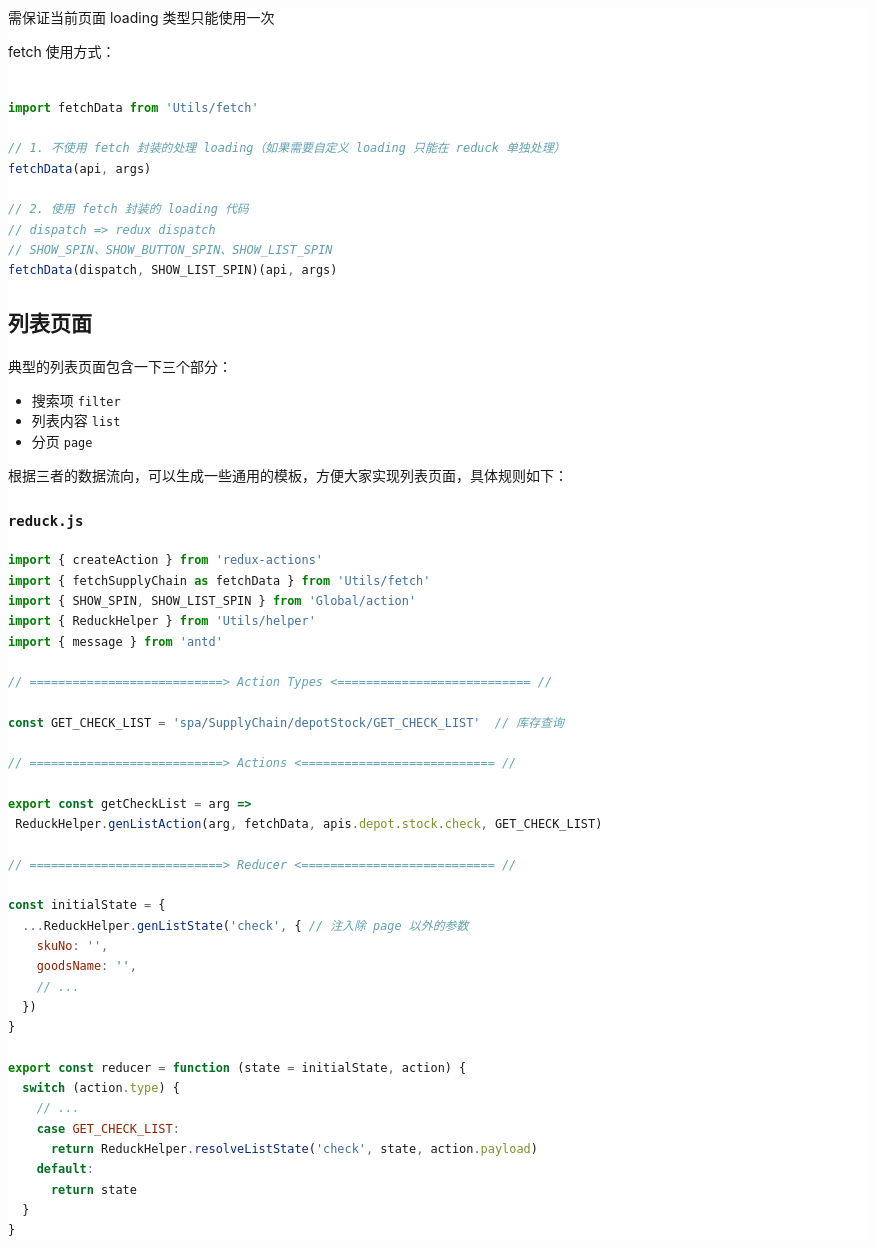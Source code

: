 需保证当前页面 loading 类型只能使用一次

fetch 使用方式：

```javascript

import fetchData from 'Utils/fetch'

// 1. 不使用 fetch 封装的处理 loading（如果需要自定义 loading 只能在 reduck 单独处理）
fetchData(api, args)

// 2. 使用 fetch 封装的 loading 代码
// dispatch => redux dispatch
// SHOW_SPIN、SHOW_BUTTON_SPIN、SHOW_LIST_SPIN
fetchData(dispatch, SHOW_LIST_SPIN)(api, args)
```

## 列表页面

典型的列表页面包含一下三个部分：

- 搜索项 `filter`
- 列表内容 `list`
- 分页 `page`

根据三者的数据流向，可以生成一些通用的模板，方便大家实现列表页面，具体规则如下：

### `reduck.js`

```javascript
import { createAction } from 'redux-actions'
import { fetchSupplyChain as fetchData } from 'Utils/fetch'
import { SHOW_SPIN, SHOW_LIST_SPIN } from 'Global/action'
import { ReduckHelper } from 'Utils/helper'
import { message } from 'antd'

// ===========================> Action Types <=========================== //

const GET_CHECK_LIST = 'spa/SupplyChain/depotStock/GET_CHECK_LIST'  // 库存查询

// ===========================> Actions <=========================== //

export const getCheckList = arg =>
 ReduckHelper.genListAction(arg, fetchData, apis.depot.stock.check, GET_CHECK_LIST)

// ===========================> Reducer <=========================== //

const initialState = {
  ...ReduckHelper.genListState('check', { // 注入除 page 以外的参数
    skuNo: '',
    goodsName: '',
    // ...
  })
}

export const reducer = function (state = initialState, action) {
  switch (action.type) {
    // ...
    case GET_CHECK_LIST:
      return ReduckHelper.resolveListState('check', state, action.payload)
    default:
      return state
  }
}
```

